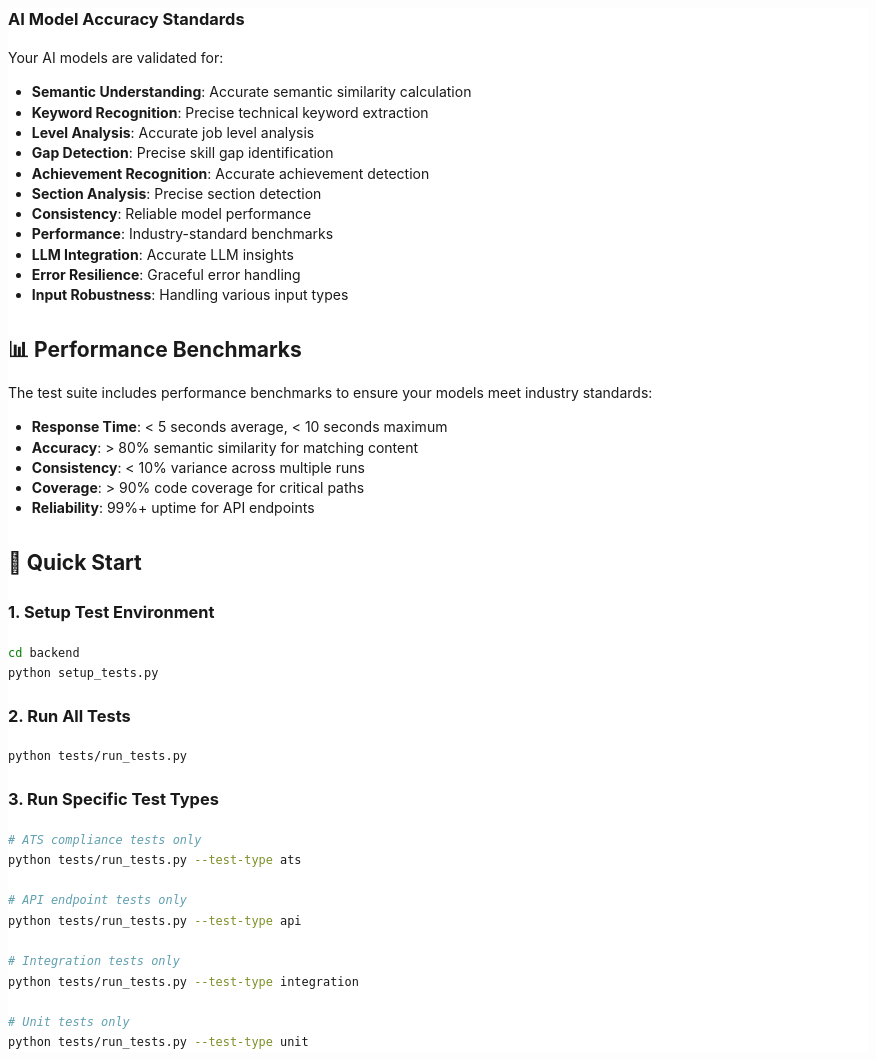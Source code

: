 ### AI Model Accuracy Standards

Your AI models are validated for:

- **Semantic Understanding**: Accurate semantic similarity calculation
- **Keyword Recognition**: Precise technical keyword extraction
- **Level Analysis**: Accurate job level analysis
- **Gap Detection**: Precise skill gap identification
- **Achievement Recognition**: Accurate achievement detection
- **Section Analysis**: Precise section detection
- **Consistency**: Reliable model performance
- **Performance**: Industry-standard benchmarks
- **LLM Integration**: Accurate LLM insights
- **Error Resilience**: Graceful error handling
- **Input Robustness**: Handling various input types

## 📊 Performance Benchmarks

The test suite includes performance benchmarks to ensure your models meet industry standards:

- **Response Time**: < 5 seconds average, < 10 seconds maximum
- **Accuracy**: > 80% semantic similarity for matching content
- **Consistency**: < 10% variance across multiple runs
- **Coverage**: > 90% code coverage for critical paths
- **Reliability**: 99%+ uptime for API endpoints

## 🚀 Quick Start

### 1. Setup Test Environment

```bash
cd backend
python setup_tests.py
```

### 2. Run All Tests

```bash
python tests/run_tests.py
```

### 3. Run Specific Test Types

```bash
# ATS compliance tests only
python tests/run_tests.py --test-type ats

# API endpoint tests only
python tests/run_tests.py --test-type api

# Integration tests only
python tests/run_tests.py --test-type integration

# Unit tests only
python tests/run_tests.py --test-type unit
```
